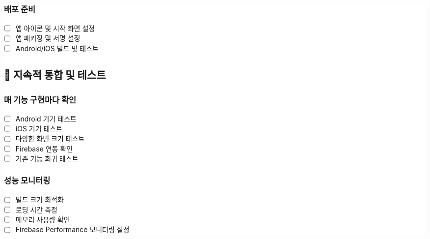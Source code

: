 ### 배포 준비
- [ ] 앱 아이콘 및 시작 화면 설정
- [ ] 앱 패키징 및 서명 설정
- [ ] Android/iOS 빌드 및 테스트

## 🔄 지속적 통합 및 테스트

### 매 기능 구현마다 확인
- [ ] Android 기기 테스트
- [ ] iOS 기기 테스트
- [ ] 다양한 화면 크기 테스트
- [ ] Firebase 연동 확인
- [ ] 기존 기능 회귀 테스트

### 성능 모니터링
- [ ] 빌드 크기 최적화
- [ ] 로딩 시간 측정
- [ ] 메모리 사용량 확인
- [ ] Firebase Performance 모니터링 설정 
